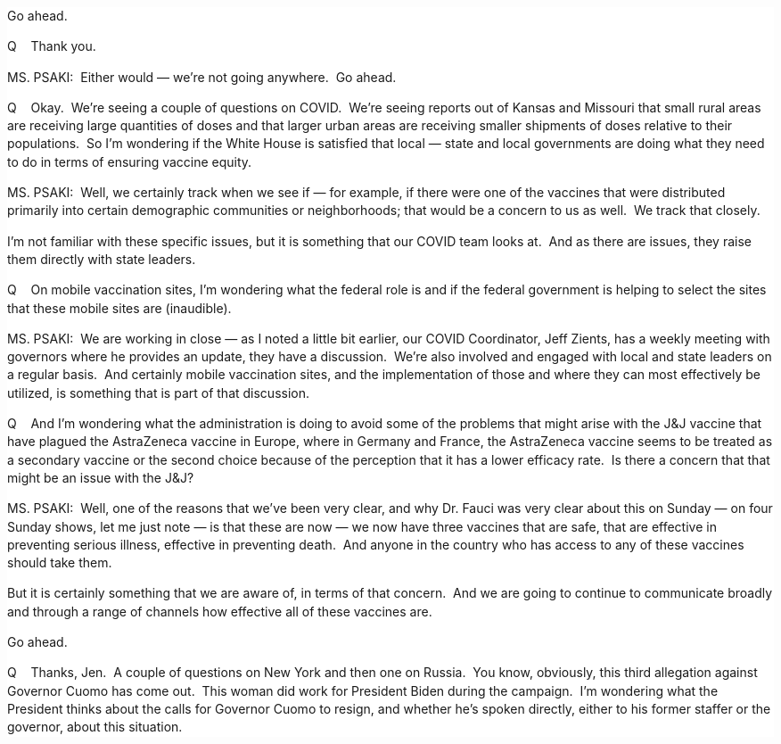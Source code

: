 Go ahead.

Q    Thank you. 

MS. PSAKI:  Either would — we’re not going anywhere.  Go ahead. 

Q    Okay.  We’re seeing a couple of questions on COVID.  We’re seeing
reports out of Kansas and Missouri that small rural areas are receiving
large quantities of doses and that larger urban areas are receiving
smaller shipments of doses relative to their populations.  So I’m
wondering if the White House is satisfied that local — state and local
governments are doing what they need to do in terms of ensuring vaccine
equity.

MS. PSAKI:  Well, we certainly track when we see if — for example, if
there were one of the vaccines that were distributed primarily into
certain demographic communities or neighborhoods; that would be a
concern to us as well.  We track that closely. 

I’m not familiar with these specific issues, but it is something that
our COVID team looks at.  And as there are issues, they raise them
directly with state leaders.

Q    On mobile vaccination sites, I’m wondering what the federal role is
and if the federal government is helping to select the sites that these
mobile sites are (inaudible).

MS. PSAKI:  We are working in close — as I noted a little bit earlier,
our COVID Coordinator, Jeff Zients, has a weekly meeting with governors
where he provides an update, they have a discussion.  We’re also
involved and engaged with local and state leaders on a regular basis. 
And certainly mobile vaccination sites, and the implementation of those
and where they can most effectively be utilized, is something that is
part of that discussion.

Q    And I’m wondering what the administration is doing to avoid some of
the problems that might arise with the J&J vaccine that have plagued the
AstraZeneca vaccine in Europe, where in Germany and France, the
AstraZeneca vaccine seems to be treated as a secondary vaccine or the
second choice because of the perception that it has a lower efficacy
rate.  Is there a concern that that might be an issue with the J&J?

MS. PSAKI:  Well, one of the reasons that we’ve been very clear, and why
Dr. Fauci was very clear about this on Sunday — on four Sunday shows,
let me just note — is that these are now — we now have three vaccines
that are safe, that are effective in preventing serious illness,
effective in preventing death.  And anyone in the country who has access
to any of these vaccines should take them. 

But it is certainly something that we are aware of, in terms of that
concern.  And we are going to continue to communicate broadly and
through a range of channels how effective all of these vaccines are.

Go ahead.

Q    Thanks, Jen.  A couple of questions on New York and then one on
Russia.  You know, obviously, this third allegation against Governor
Cuomo has come out.  This woman did work for President Biden during the
campaign.  I’m wondering what the President thinks about the calls for
Governor Cuomo to resign, and whether he’s spoken directly, either to
his former staffer or the governor, about this situation.
